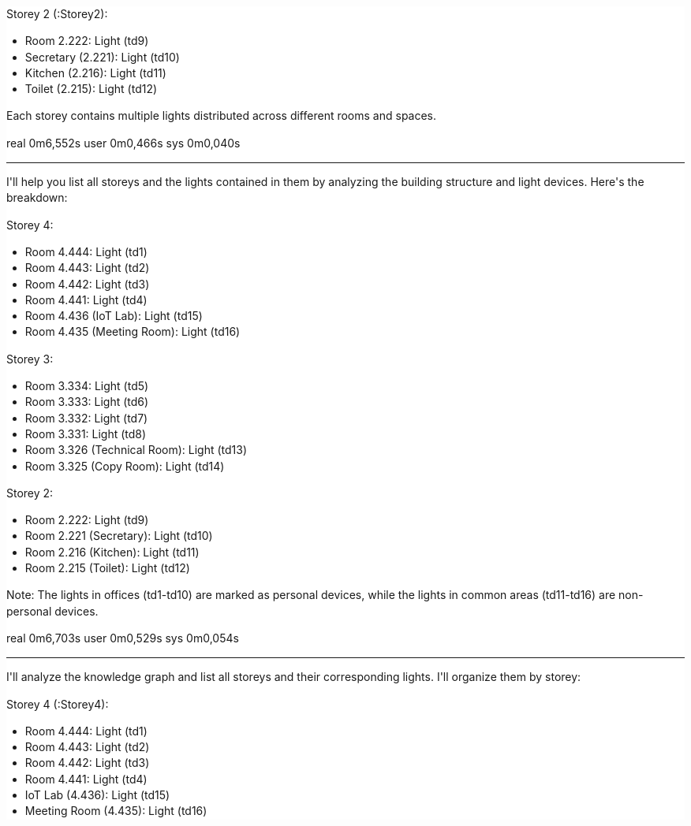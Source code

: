 Storey 2 (:Storey2):
- Room 2.222: Light (td9)
- Secretary (2.221): Light (td10)
- Kitchen (2.216): Light (td11)
- Toilet (2.215): Light (td12)

Each storey contains multiple lights distributed across different rooms and spaces.

real    0m6,552s
user    0m0,466s
sys     0m0,040s


-------------------------------------------------------------------------------

I'll help you list all storeys and the lights contained in them by analyzing the building structure and light devices. Here's the breakdown:

Storey 4:
- Room 4.444: Light (td1)
- Room 4.443: Light (td2)
- Room 4.442: Light (td3)
- Room 4.441: Light (td4)
- Room 4.436 (IoT Lab): Light (td15)
- Room 4.435 (Meeting Room): Light (td16)

Storey 3:
- Room 3.334: Light (td5)
- Room 3.333: Light (td6)
- Room 3.332: Light (td7)
- Room 3.331: Light (td8)
- Room 3.326 (Technical Room): Light (td13)
- Room 3.325 (Copy Room): Light (td14)

Storey 2:
- Room 2.222: Light (td9)
- Room 2.221 (Secretary): Light (td10)
- Room 2.216 (Kitchen): Light (td11)
- Room 2.215 (Toilet): Light (td12)

Note: The lights in offices (td1-td10) are marked as personal devices, while the lights in common areas (td11-td16) are non-personal devices.

real    0m6,703s
user    0m0,529s
sys     0m0,054s


-------------------------------------------------------------------------------
I'll analyze the knowledge graph and list all storeys and their corresponding lights. I'll organize them by storey:

Storey 4 (:Storey4):
- Room 4.444: Light (td1)
- Room 4.443: Light (td2)
- Room 4.442: Light (td3)
- Room 4.441: Light (td4)
- IoT Lab (4.436): Light (td15)
- Meeting Room (4.435): Light (td16)
